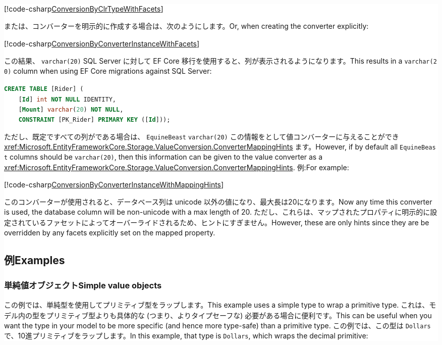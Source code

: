 
[!code-csharp[ConversionByClrTypeWithFacets](../../../samples/core/Modeling/ValueConversions/EnumToStringConversions.cs?name=ConversionByClrTypeWithFacets)]

<span data-ttu-id="25b5b-291">または、コンバーターを明示的に作成する場合は、次のようにします。</span><span class="sxs-lookup"><span data-stu-id="25b5b-291">Or, when creating the converter explicitly:</span></span>


[!code-csharp[ConversionByConverterInstanceWithFacets](../../../samples/core/Modeling/ValueConversions/EnumToStringConversions.cs?name=ConversionByConverterInstanceWithFacets)]

<span data-ttu-id="25b5b-292">この結果、 `varchar(20)` SQL Server に対して EF Core 移行を使用すると、列が表示されるようになります。</span><span class="sxs-lookup"><span data-stu-id="25b5b-292">This results in a `varchar(20)` column when using EF Core migrations against SQL Server:</span></span>

```sql
CREATE TABLE [Rider] (
    [Id] int NOT NULL IDENTITY,
    [Mount] varchar(20) NOT NULL,
    CONSTRAINT [PK_Rider] PRIMARY KEY ([Id]));
```

<span data-ttu-id="25b5b-293">ただし、既定ですべての列がである場合は、 `EquineBeast` `varchar(20)` この情報をとして値コンバーターに与えることができ <xref:Microsoft.EntityFrameworkCore.Storage.ValueConversion.ConverterMappingHints> ます。</span><span class="sxs-lookup"><span data-stu-id="25b5b-293">However, if by default all `EquineBeast` columns should be `varchar(20)`, then this information can be given to the value converter as a <xref:Microsoft.EntityFrameworkCore.Storage.ValueConversion.ConverterMappingHints>.</span></span> <span data-ttu-id="25b5b-294">例:</span><span class="sxs-lookup"><span data-stu-id="25b5b-294">For example:</span></span>


[!code-csharp[ConversionByConverterInstanceWithMappingHints](../../../samples/core/Modeling/ValueConversions/EnumToStringConversions.cs?name=ConversionByConverterInstanceWithMappingHints)]

<span data-ttu-id="25b5b-295">このコンバーターが使用されると、データベース列は unicode 以外の値になり、最大長は20になります。</span><span class="sxs-lookup"><span data-stu-id="25b5b-295">Now any time this converter is used, the database column will be non-unicode with a max length of 20.</span></span> <span data-ttu-id="25b5b-296">ただし、これらは、マップされたプロパティに明示的に設定されているファセットによってオーバーライドされるため、ヒントにすぎません。</span><span class="sxs-lookup"><span data-stu-id="25b5b-296">However, these are only hints since they are be overridden by any facets explicitly set on the mapped property.</span></span>

## <a name="examples"></a><span data-ttu-id="25b5b-297">例</span><span class="sxs-lookup"><span data-stu-id="25b5b-297">Examples</span></span>

### <a name="simple-value-objects"></a><span data-ttu-id="25b5b-298">単純値オブジェクト</span><span class="sxs-lookup"><span data-stu-id="25b5b-298">Simple value objects</span></span>

<span data-ttu-id="25b5b-299">この例では、単純型を使用してプリミティブ型をラップします。</span><span class="sxs-lookup"><span data-stu-id="25b5b-299">This example uses a simple type to wrap a primitive type.</span></span> <span data-ttu-id="25b5b-300">これは、モデル内の型をプリミティブ型よりも具体的な (つまり、よりタイプセーフな) 必要がある場合に便利です。</span><span class="sxs-lookup"><span data-stu-id="25b5b-300">This can be useful when you want the type in your model to be more specific (and hence more type-safe) than a primitive type.</span></span> <span data-ttu-id="25b5b-301">この例では、この型は `Dollars` で、10進プリミティブをラップします。</span><span class="sxs-lookup"><span data-stu-id="25b5b-301">In this example, that type is `Dollars`, which wraps the decimal primitive:</span></span>
